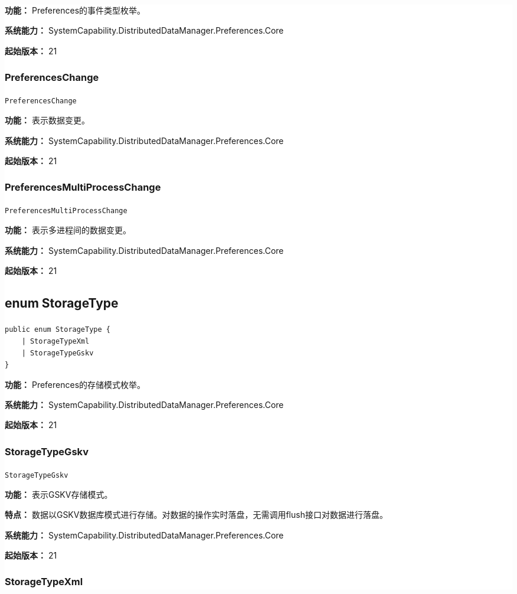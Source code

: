 **功能：** Preferences的事件类型枚举。

**系统能力：** SystemCapability.DistributedDataManager.Preferences.Core

**起始版本：** 21

### PreferencesChange

```cangjie
PreferencesChange
```

**功能：** 表示数据变更。

**系统能力：** SystemCapability.DistributedDataManager.Preferences.Core

**起始版本：** 21

### PreferencesMultiProcessChange

```cangjie
PreferencesMultiProcessChange
```

**功能：** 表示多进程间的数据变更。

**系统能力：** SystemCapability.DistributedDataManager.Preferences.Core

**起始版本：** 21

## enum StorageType

```cangjie
public enum StorageType {
    | StorageTypeXml
    | StorageTypeGskv
}
```

**功能：** Preferences的存储模式枚举。

**系统能力：** SystemCapability.DistributedDataManager.Preferences.Core

**起始版本：** 21

### StorageTypeGskv

```cangjie
StorageTypeGskv
```

**功能：** 表示GSKV存储模式。

**特点：** 数据以GSKV数据库模式进行存储。对数据的操作实时落盘，无需调用flush接口对数据进行落盘。

**系统能力：** SystemCapability.DistributedDataManager.Preferences.Core

**起始版本：** 21

### StorageTypeXml
